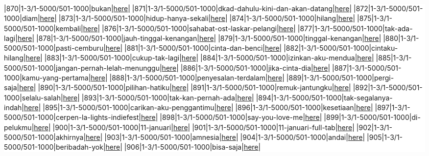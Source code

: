 |870|1-3/1-5000/501-1000|bukan|[here](https://cdn.jsdelivr.net/gh/guitarchord/c1-3/1-5000/501-1000/bukan.webp)|
|871|1-3/1-5000/501-1000|dkad-dahulu-kini-dan-akan-datang|[here](https://cdn.jsdelivr.net/gh/guitarchord/c1-3/1-5000/501-1000/dkad-dahulu-kini-dan-akan-datang.webp)|
|872|1-3/1-5000/501-1000|diam|[here](https://cdn.jsdelivr.net/gh/guitarchord/c1-3/1-5000/501-1000/diam.webp)|
|873|1-3/1-5000/501-1000|hidup-hanya-sekali|[here](https://cdn.jsdelivr.net/gh/guitarchord/c1-3/1-5000/501-1000/hidup-hanya-sekali.webp)|
|874|1-3/1-5000/501-1000|hilang|[here](https://cdn.jsdelivr.net/gh/guitarchord/c1-3/1-5000/501-1000/hilang.webp)|
|875|1-3/1-5000/501-1000|kembali|[here](https://cdn.jsdelivr.net/gh/guitarchord/c1-3/1-5000/501-1000/kembali.webp)|
|876|1-3/1-5000/501-1000|sahabat-ost-laskar-pelangi|[here](https://cdn.jsdelivr.net/gh/guitarchord/c1-3/1-5000/501-1000/sahabat-ost-laskar-pelangi.webp)|
|877|1-3/1-5000/501-1000|tak-ada-lagi|[here](https://cdn.jsdelivr.net/gh/guitarchord/c1-3/1-5000/501-1000/tak-ada-lagi.webp)|
|878|1-3/1-5000/501-1000|jauh-tinggal-kenangan|[here](https://cdn.jsdelivr.net/gh/guitarchord/c1-3/1-5000/501-1000/jauh-tinggal-kenangan.webp)|
|879|1-3/1-5000/501-1000|tinggal-kenangan|[here](https://cdn.jsdelivr.net/gh/guitarchord/c1-3/1-5000/501-1000/tinggal-kenangan.webp)|
|880|1-3/1-5000/501-1000|pasti-cemburu|[here](https://cdn.jsdelivr.net/gh/guitarchord/c1-3/1-5000/501-1000/pasti-cemburu.webp)|
|881|1-3/1-5000/501-1000|cinta-dan-benci|[here](https://cdn.jsdelivr.net/gh/guitarchord/c1-3/1-5000/501-1000/cinta-dan-benci.webp)|
|882|1-3/1-5000/501-1000|cintaku-hilang|[here](https://cdn.jsdelivr.net/gh/guitarchord/c1-3/1-5000/501-1000/cintaku-hilang.webp)|
|883|1-3/1-5000/501-1000|cukup-tak-lagi|[here](https://cdn.jsdelivr.net/gh/guitarchord/c1-3/1-5000/501-1000/cukup-tak-lagi.webp)|
|884|1-3/1-5000/501-1000|izinkan-aku-mendua|[here](https://cdn.jsdelivr.net/gh/guitarchord/c1-3/1-5000/501-1000/izinkan-aku-mendua.webp)|
|885|1-3/1-5000/501-1000|jangan-pernah-lelah-menunggu|[here](https://cdn.jsdelivr.net/gh/guitarchord/c1-3/1-5000/501-1000/jangan-pernah-lelah-menunggu.webp)|
|886|1-3/1-5000/501-1000|jika-cinta-dia|[here](https://cdn.jsdelivr.net/gh/guitarchord/c1-3/1-5000/501-1000/jika-cinta-dia.webp)|
|887|1-3/1-5000/501-1000|kamu-yang-pertama|[here](https://cdn.jsdelivr.net/gh/guitarchord/c1-3/1-5000/501-1000/kamu-yang-pertama.webp)|
|888|1-3/1-5000/501-1000|penyesalan-terdalam|[here](https://cdn.jsdelivr.net/gh/guitarchord/c1-3/1-5000/501-1000/penyesalan-terdalam.webp)|
|889|1-3/1-5000/501-1000|pergi-saja|[here](https://cdn.jsdelivr.net/gh/guitarchord/c1-3/1-5000/501-1000/pergi-saja.webp)|
|890|1-3/1-5000/501-1000|pilihan-hatiku|[here](https://cdn.jsdelivr.net/gh/guitarchord/c1-3/1-5000/501-1000/pilihan-hatiku.webp)|
|891|1-3/1-5000/501-1000|remuk-jantungku|[here](https://cdn.jsdelivr.net/gh/guitarchord/c1-3/1-5000/501-1000/remuk-jantungku.webp)|
|892|1-3/1-5000/501-1000|selalu-salah|[here](https://cdn.jsdelivr.net/gh/guitarchord/c1-3/1-5000/501-1000/selalu-salah.webp)|
|893|1-3/1-5000/501-1000|tak-kan-pernah-ada|[here](https://cdn.jsdelivr.net/gh/guitarchord/c1-3/1-5000/501-1000/tak-kan-pernah-ada.webp)|
|894|1-3/1-5000/501-1000|tak-segalanya-indah|[here](https://cdn.jsdelivr.net/gh/guitarchord/c1-3/1-5000/501-1000/tak-segalanya-indah.webp)|
|895|1-3/1-5000/501-1000|carikan-aku-penggantimu|[here](https://cdn.jsdelivr.net/gh/guitarchord/c1-3/1-5000/501-1000/carikan-aku-penggantimu.webp)|
|896|1-3/1-5000/501-1000|kesetiaan|[here](https://cdn.jsdelivr.net/gh/guitarchord/c1-3/1-5000/501-1000/kesetiaan.webp)|
|897|1-3/1-5000/501-1000|cerpen-la-lights-indiefest|[here](https://cdn.jsdelivr.net/gh/guitarchord/c1-3/1-5000/501-1000/cerpen-la-lights-indiefest.webp)|
|898|1-3/1-5000/501-1000|say-you-love-me|[here](https://cdn.jsdelivr.net/gh/guitarchord/c1-3/1-5000/501-1000/say-you-love-me.webp)|
|899|1-3/1-5000/501-1000|di-pelukmu|[here](https://cdn.jsdelivr.net/gh/guitarchord/c1-3/1-5000/501-1000/di-pelukmu.webp)|
|900|1-3/1-5000/501-1000|11-januari|[here](https://cdn.jsdelivr.net/gh/guitarchord/c1-3/1-5000/501-1000/11-januari.webp)|
|901|1-3/1-5000/501-1000|11-januari-full-tab|[here](https://cdn.jsdelivr.net/gh/guitarchord/c1-3/1-5000/501-1000/11-januari-full-tab.webp)|
|902|1-3/1-5000/501-1000|akhirnya|[here](https://cdn.jsdelivr.net/gh/guitarchord/c1-3/1-5000/501-1000/akhirnya.webp)|
|903|1-3/1-5000/501-1000|amnesia|[here](https://cdn.jsdelivr.net/gh/guitarchord/c1-3/1-5000/501-1000/amnesia.webp)|
|904|1-3/1-5000/501-1000|andai|[here](https://cdn.jsdelivr.net/gh/guitarchord/c1-3/1-5000/501-1000/andai.webp)|
|905|1-3/1-5000/501-1000|beribadah-yok|[here](https://cdn.jsdelivr.net/gh/guitarchord/c1-3/1-5000/501-1000/beribadah-yok.webp)|
|906|1-3/1-5000/501-1000|bisa-saja|[here](https://cdn.jsdelivr.net/gh/guitarchord/c1-3/1-5000/501-1000/bisa-saja.webp)|